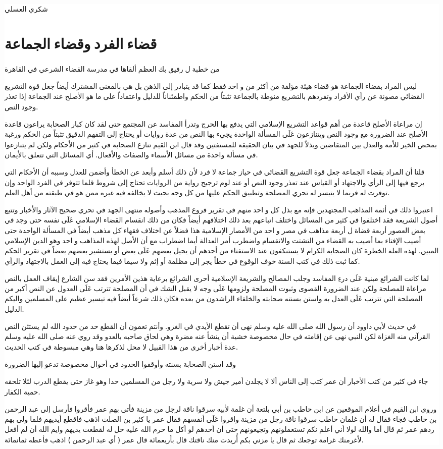  شكري  العسلي 
 

#  قضاء الفرد وقضاء الجماعة 


 من خطبة ل  رفيق  بك  العظم  ألقاها في  مدرسة القضاء الشرعي  في  القاهرة 

 ليس المراد بقضاء الجماعة هو قضاء هيئة مؤلفة من أكثر من و  احد  فقط كما قد يتبادر إلى الذهن بل هي بالمعنى المشترك أيضاً جعل قوة التشريع القضائي مصونة عن رأي الأفراد وتفردهم بالتشريع منوطة بالجماعة تثبتاً من الحكم واطمئناناً للدليل واعتماداً على ما هو الأصلح عند الجماعة إذا تعذر وجود النص. 

 إن مراعاة الأصلح قاعدة من أهم قواعد التشريع الإسلامي التي يدفع بها الحرج وتدرأ المفاسد عن المجتمع حتى لقد كان كبار الصحابة يراعون قاعدة الأصلح عند الضرورة مع وجود النص ويتنازعون عَلَى المسألة الواحدة يجيء بها النص من عدة روايات أو يحتاج إلى التفهم الدقيق تثبتاً من الحكم ورغبة بمحض الخير للأمة والعدل بين المتقاضين وبذلاً للجهد في بيان الحقيقة للمستفتين وقد قال ابن القيم تنازع الصحابة في كثير من الأحكام ولكن لم يتنازعوا في مسألة واحدة من مسائل الأسماء والصفات والأفعال. أي المسائل التي تتعلق بالأيمان. 

 قلنا أن المراد بقضاء الجماعة جعل قوة التشريع القضائي في حياز جماعة لا فرد لأن ذلك أسلم وأبعد عن الخطأ وأضمن للعدل وسببه أن الأحكام التي يرجع فيها إلى الرأي والاجتهاد أو القياس عند تعذر وجود النص أو عند لوم ترجيح رواية من   الروايات تحتاج إلى شروط قلما تتوفر في الفرد الواحد وإن توفرت له فربما لا يتيسر له تحري المصلحة وتطبيق الحكم عليها من كل وجه بحيث لا يخالفه فيه غيره ممن هو في طبقته من أهل العلم. 

 اعتبروا ذلك في أئمة المذاهب المجتهدين فإنه مع بذل كل و  احد  منهم في تقرير فروع المذهب وأصوله منتهى الجهد في تحري صحيح الآثار والأخبار وتتبع أصول الشريعة فقد اختلفوا في كثير من المسائل واختلف اتباعهم بعد ذلك اختلافهم أيضاً فكان من ذلك انقسام القضاء الإسلامي عَلَى نفسه حتى وجد في بعض العصور  أربعة  قضاة ل  أربعة  مذاهب في مصر و  احد  من الأمصار الإسلامية هذا فضلاً عن اختلاف فقهاء كل مذهب أيضاً في المسألة الواحدة حتى أصيب الإفتاء بما أصيب به القضاء من التشتت والانقسام واضطرب أمر العدالة أيما اضطراب مع أن الأصل لهذه المذاهب و  احد  وهو الدين الإسلامي المبين.   لهذه العلة الخطرة كان الصحابة الكرام لا يستنكفون عند الاستفتاء من أحدهم أن يحيل بعضهم عَلَى بعض أو يستشير بعضهم بعضاً في تقرير الحكم كما ثبت ذلك في كتب السنة خوف الوقوع في خطأ يجر إلى مظلمة أو إثم ولا سيما فيما يحتاج فيه إلى العمل بالاجتهاد والرأي. 

 لما كانت الشرائع مبنية عَلَى درءِ المفاسد وجلب المصالح والشريعة الإسلامية أحرى الشرائع برعاية هذين الأمرين فقد سن الشارع إيقاف العمل بالنص مراعاة للمصلحة ولكن عند الضرورة القصوى وثبوت المصلحة ولزومها عَلَى وجه لا يقبل الشك في أن المصلحة تترتب عَلَى العدول عن النص أكبر من المصلحة التي تترتب عَلَى العدل به واستن بسنته صحابته والخلفاء الراشدون من بعده فكان ذلك شرعاً أيضاً فيه تيسير عظيم على المسلمين واليكم الدليل. 

 في حديث لأبي داوود أن رسول الله صلى الله عليه وسلم نهى أن تقطع الأيدي في الغزو. وأنتم تعمون أن القطع حد من حدود الله لم يستثن النص القرآني منه الغزاة لكن النبي نهى عن إقامته في حال مخصوصة خشية أن ينشأ عنه مضرة وهي لحاق صاحبه بالعدو وقد روي عنه صلى الله عليه وسلم عدة أخبار أخرى من هذا القبيل لا محل لذكرها هنا وهي مبسوطة في كتب الحديث. 

 وقد استن الصحابة بسنته وأوقفوا الحدود في أحوال مخصوصة تدعو إليها الضرورة 

  جاء في كثير من كتب الأخبار أن عمر كتب إلى الناس ألا لا يجلدن أمير جيش ولا سرية ولا رجل من المسلمين حدا وهو غاز حتى يقطع الدرب لئلا تلحقه حمية الكفار. 

 وروى ابن القيم في أعلام الموقعين عن ابن حاطب بن أبي بلتعة أن غلمة لأبيه سرقوا ناقة لرجل من مزينة فأتى بهم عمر فأقروا فأرسل إلى عبد الرحمن بن حاطب فجاء فقال له أن غلمان حاطب سرقوا ناقة رجل من مزينة واقروا عَلَى أنفسهم فقال عمر يا كثير بن الصلت اذهب فاقطع أيديهم فلما ولى بهم ردهم عمر ثم قال أما والله لولا أني أعلم نكم تستعملونهم وتجيعونهم حتى أن أحدهم لو أكل ما حرم الله عليه حل له لقطعت يديهم وايم الله أن لم أفعل لأغرمنك غرامة توجعك ثم قال يا مزني بكم أُريدت منك ناقتك قال بأربعمائة قال عمر ( أي عبد الرحمن ) اذهب فأعطه ثمانمائة. 
 